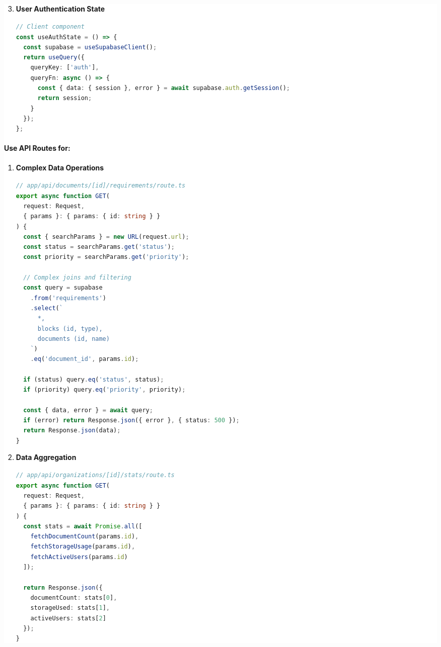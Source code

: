 3. **User Authentication State**
   ```typescript
   // Client component
   const useAuthState = () => {
     const supabase = useSupabaseClient();
     return useQuery({
       queryKey: ['auth'],
       queryFn: async () => {
         const { data: { session }, error } = await supabase.auth.getSession();
         return session;
       }
     });
   };
   ```

#### Use API Routes for:
1. **Complex Data Operations**
   ```typescript
   // app/api/documents/[id]/requirements/route.ts
   export async function GET(
     request: Request,
     { params }: { params: { id: string } }
   ) {
     const { searchParams } = new URL(request.url);
     const status = searchParams.get('status');
     const priority = searchParams.get('priority');
     
     // Complex joins and filtering
     const query = supabase
       .from('requirements')
       .select(`
         *,
         blocks (id, type),
         documents (id, name)
       `)
       .eq('document_id', params.id);

     if (status) query.eq('status', status);
     if (priority) query.eq('priority', priority);

     const { data, error } = await query;
     if (error) return Response.json({ error }, { status: 500 });
     return Response.json(data);
   }
   ```

2. **Data Aggregation**
   ```typescript
   // app/api/organizations/[id]/stats/route.ts
   export async function GET(
     request: Request,
     { params }: { params: { id: string } }
   ) {
     const stats = await Promise.all([
       fetchDocumentCount(params.id),
       fetchStorageUsage(params.id),
       fetchActiveUsers(params.id)
     ]);
     
     return Response.json({
       documentCount: stats[0],
       storageUsed: stats[1],
       activeUsers: stats[2]
     });
   }
   ```